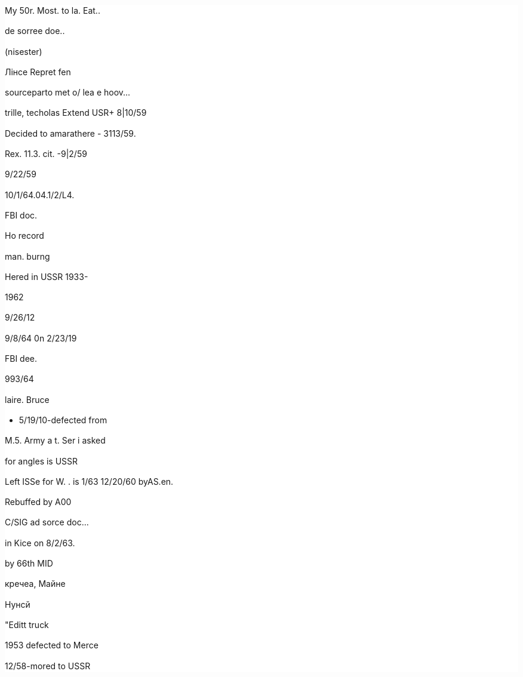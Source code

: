 My 50r. Most. to la. Eat..

de sorree doe..

(nisester)

Лінсе Repret fen

sourceparto met o/ lea e hoov...

trille, techolas Extend USR+ 8|10/59

Decided to amarathere - 3113/59.

Rex. 11.3. cit. -9|2/59

9/22/59

10/1/64.04.1/2/L4.

FBI doc.

Ho record

man. burng

Hered in USSR 1933-

1962

9/26/12

9/8/64 0n 2/23/19

FBI dee.

993/64

laire. Bruce

- 5/19/10-defected from

M.5. Army a t. Ser i asked

for angles is USSR

Left ISSe for W. . is 1/63 12/20/60 byAS.en.

Rebuffed by A00

C/SIG ad sorce doc...

in Kice on 8/2/63.

by 66th MID

кречеа, Майне

Нунсй

"Editt truck

1953 defected to Merce

12/58-mored to USSR
